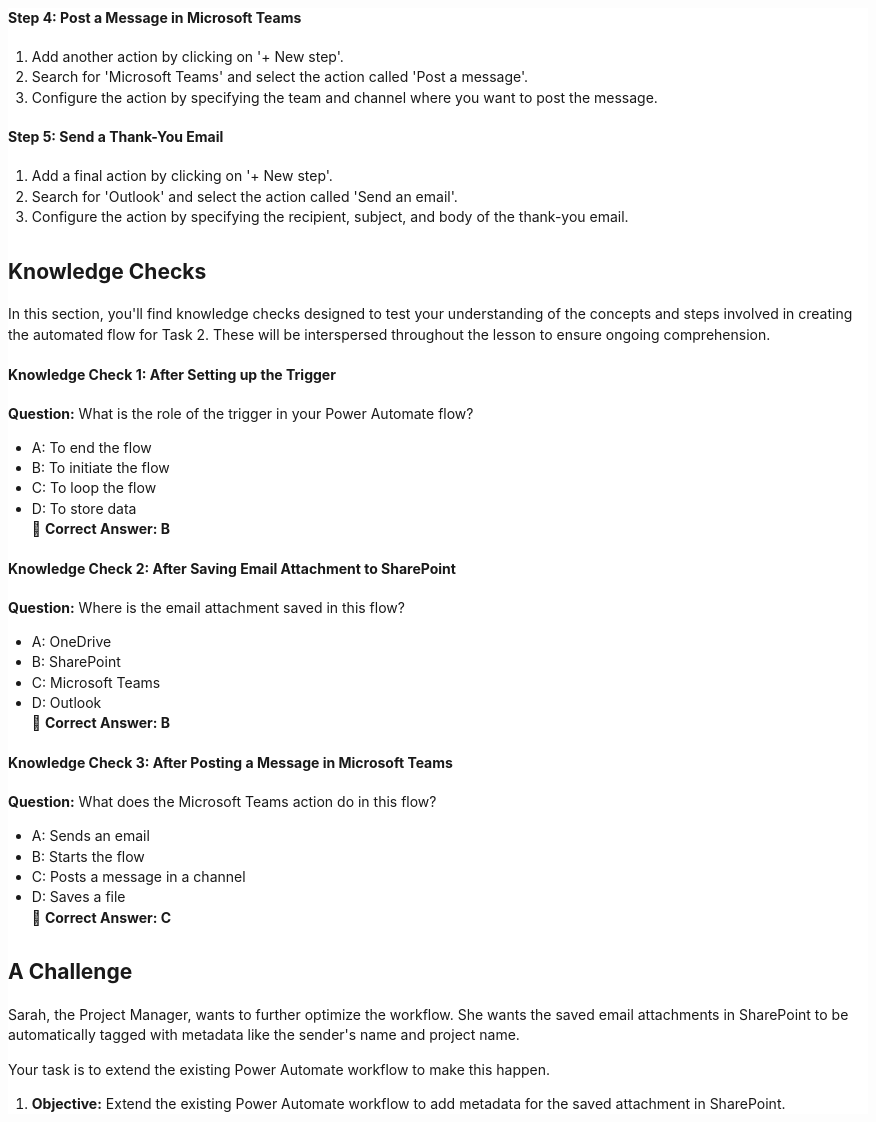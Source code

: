 #### Step 4: Post a Message in Microsoft Teams
1. Add another action by clicking on '+ New step'.
2. Search for 'Microsoft Teams' and select the action called 'Post a message'.
3. Configure the action by specifying the team and channel where you want to post the message.

#### Step 5: Send a Thank-You Email
1. Add a final action by clicking on '+ New step'.
2. Search for 'Outlook' and select the action called 'Send an email'.
3. Configure the action by specifying the recipient, subject, and body of the thank-you email.


## Knowledge Checks
In this section, you'll find knowledge checks designed to test your understanding of the concepts and steps involved in creating the automated flow for Task 2. These will be interspersed throughout the lesson to ensure ongoing comprehension.

#### Knowledge Check 1: After Setting up the Trigger
**Question:** What is the role of the trigger in your Power Automate flow?
- A: To end the flow
- B: To initiate the flow
- C: To loop the flow
- D: To store data  
🌟 **Correct Answer: B**

#### Knowledge Check 2: After Saving Email Attachment to SharePoint
**Question:** Where is the email attachment saved in this flow?
- A: OneDrive
- B: SharePoint
- C: Microsoft Teams
- D: Outlook  
🌟 **Correct Answer: B**

#### Knowledge Check 3: After Posting a Message in Microsoft Teams
**Question:** What does the Microsoft Teams action do in this flow?
- A: Sends an email
- B: Starts the flow
- C: Posts a message in a channel
- D: Saves a file  
🌟 **Correct Answer: C**

## A Challenge
Sarah, the Project Manager, wants to further optimize the workflow. She wants the saved email attachments in SharePoint to be automatically tagged with metadata like the sender's name and project name.

Your task is to extend the existing Power Automate workflow to make this happen.

1. **Objective:** Extend the existing Power Automate workflow to add metadata for the saved attachment in SharePoint.
